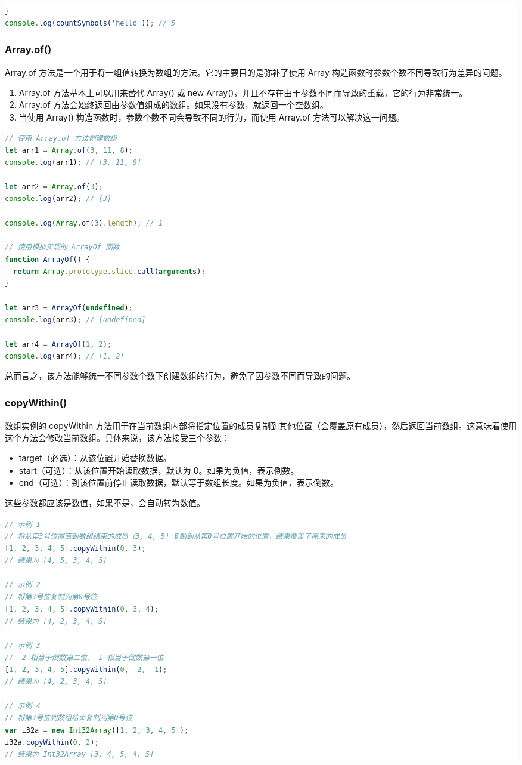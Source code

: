 ```js
}
console.log(countSymbols('hello')); // 5
```

### Array.of()

Array.of 方法是一个用于将一组值转换为数组的方法。它的主要目的是弥补了使用 Array 构造函数时参数个数不同导致行为差异的问题。

1. Array.of 方法基本上可以用来替代 Array() 或 new Array()，并且不存在由于参数不同而导致的重载，它的行为非常统一。
2. Array.of 方法会始终返回由参数值组成的数组。如果没有参数，就返回一个空数组。
3. 当使用 Array() 构造函数时，参数个数不同会导致不同的行为，而使用 Array.of 方法可以解决这一问题。

```js
// 使用 Array.of 方法创建数组
let arr1 = Array.of(3, 11, 8);
console.log(arr1); // [3, 11, 8]

let arr2 = Array.of(3);
console.log(arr2); // [3]

console.log(Array.of(3).length); // 1

// 使用模拟实现的 ArrayOf 函数
function ArrayOf() {
  return Array.prototype.slice.call(arguments);
}

let arr3 = ArrayOf(undefined);
console.log(arr3); // [undefined]

let arr4 = ArrayOf(1, 2);
console.log(arr4); // [1, 2]
```

总而言之，该方法能够统一不同参数个数下创建数组的行为，避免了因参数不同而导致的问题。

### copyWithin()

数组实例的 copyWithin 方法用于在当前数组内部将指定位置的成员复制到其他位置（会覆盖原有成员），然后返回当前数组。这意味着使用这个方法会修改当前数组。具体来说，该方法接受三个参数：

- target（必选）：从该位置开始替换数据。
- start（可选）：从该位置开始读取数据，默认为 0。如果为负值，表示倒数。
- end（可选）：到该位置前停止读取数据，默认等于数组长度。如果为负值，表示倒数。

这些参数都应该是数值，如果不是，会自动转为数值。

```js
// 示例 1
// 将从第3号位置直到数组结束的成员（3, 4, 5）复制到从第0号位置开始的位置，结果覆盖了原来的成员
[1, 2, 3, 4, 5].copyWithin(0, 3);
// 结果为 [4, 5, 3, 4, 5]

// 示例 2
// 将第3号位复制到第0号位
[1, 2, 3, 4, 5].copyWithin(0, 3, 4);
// 结果为 [4, 2, 3, 4, 5]

// 示例 3
// -2 相当于倒数第二位，-1 相当于倒数第一位
[1, 2, 3, 4, 5].copyWithin(0, -2, -1);
// 结果为 [4, 2, 3, 4, 5]

// 示例 4
// 将第3号位到数组结束复制到第0号位
var i32a = new Int32Array([1, 2, 3, 4, 5]);
i32a.copyWithin(0, 2);
// 结果为 Int32Array [3, 4, 5, 4, 5]
```